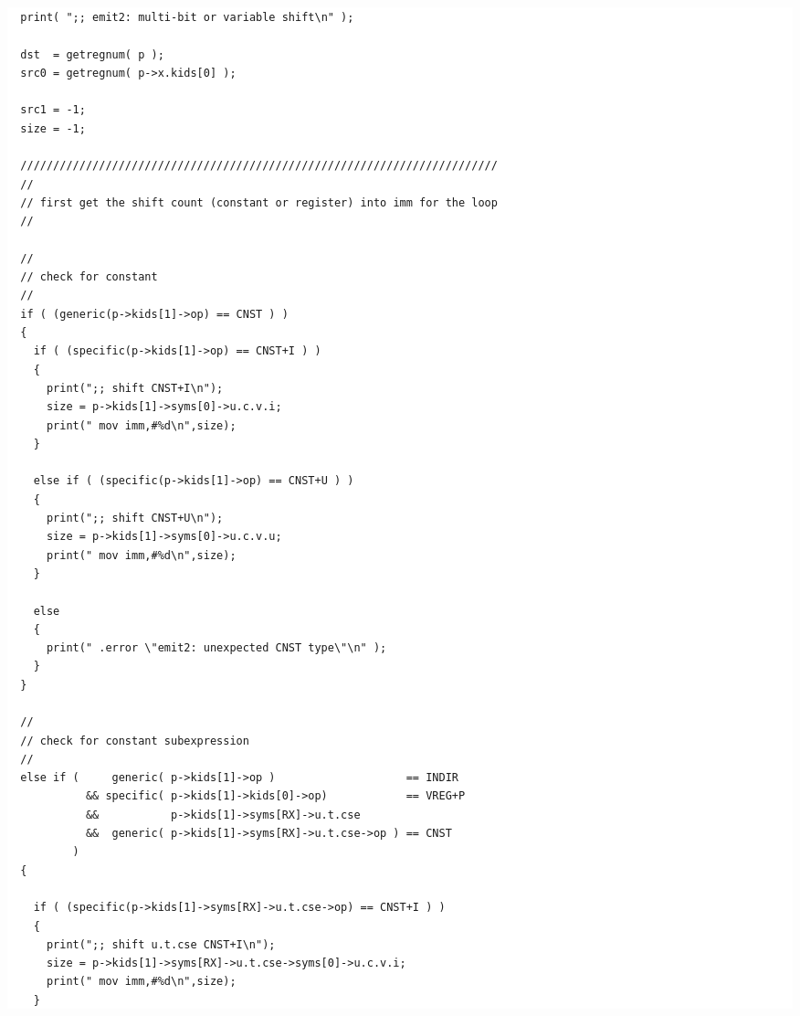       print( ";; emit2: multi-bit or variable shift\n" );

      dst  = getregnum( p );
      src0 = getregnum( p->x.kids[0] );

      src1 = -1;
      size = -1;

      /////////////////////////////////////////////////////////////////////////
      //
      // first get the shift count (constant or register) into imm for the loop
      //

      //
      // check for constant
      //
      if ( (generic(p->kids[1]->op) == CNST ) )
      {
        if ( (specific(p->kids[1]->op) == CNST+I ) )
        {
          print(";; shift CNST+I\n");
          size = p->kids[1]->syms[0]->u.c.v.i;
          print(" mov imm,#%d\n",size);
        }
  
        else if ( (specific(p->kids[1]->op) == CNST+U ) )
        {
          print(";; shift CNST+U\n");
          size = p->kids[1]->syms[0]->u.c.v.u;
          print(" mov imm,#%d\n",size);
        }

        else
        {
          print(" .error \"emit2: unexpected CNST type\"\n" );
        }
      }

      //
      // check for constant subexpression
      //
      else if (     generic( p->kids[1]->op )                    == INDIR
                && specific( p->kids[1]->kids[0]->op)            == VREG+P
                &&           p->kids[1]->syms[RX]->u.t.cse
                &&  generic( p->kids[1]->syms[RX]->u.t.cse->op ) == CNST
              )
      {

        if ( (specific(p->kids[1]->syms[RX]->u.t.cse->op) == CNST+I ) )
        {
          print(";; shift u.t.cse CNST+I\n");
          size = p->kids[1]->syms[RX]->u.t.cse->syms[0]->u.c.v.i;
          print(" mov imm,#%d\n",size);
        }
  